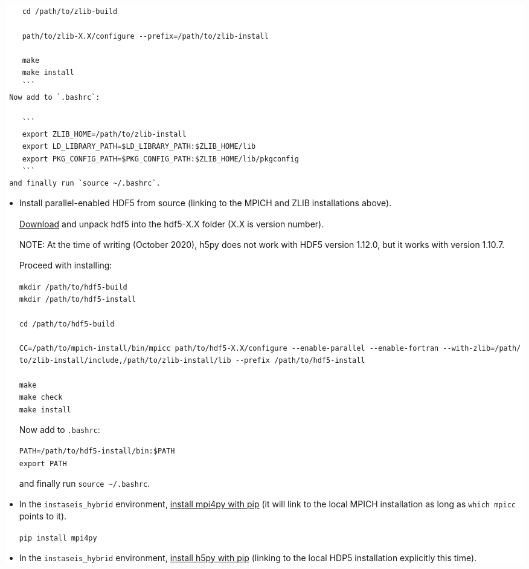         cd /path/to/zlib-build

        path/to/zlib-X.X/configure --prefix=/path/to/zlib-install

        make
        make install
        ```
     Now add to `.bashrc`:
     
        ```
        export ZLIB_HOME=/path/to/zlib-install
        export LD_LIBRARY_PATH=$LD_LIBRARY_PATH:$ZLIB_HOME/lib
        export PKG_CONFIG_PATH=$PKG_CONFIG_PATH:$ZLIB_HOME/lib/pkgconfig
        ```
     and finally run `source ~/.bashrc`.
   
   - Install parallel-enabled HDF5 from source
     (linking to the MPICH and ZLIB installations above).
     
     [Download](https://www.hdfgroup.org/downloads/hdf5/) 
     and unpack hdf5 into the hdf5-X.X folder (X.X is version number).
     
     NOTE: At the time of writing (October 2020), h5py does not work with HDF5 version 1.12.0, but 
     it works with version 1.10.7.
     
     Proceed with installing:
        ```
        mkdir /path/to/hdf5-build
        mkdir /path/to/hdf5-install

        cd /path/to/hdf5-build

        CC=/path/to/mpich-install/bin/mpicc path/to/hdf5-X.X/configure --enable-parallel --enable-fortran --with-zlib=/path/to/zlib-install/include,/path/to/zlib-install/lib --prefix /path/to/hdf5-install 

        make
        make check
        make install
        ```
     Now add to `.bashrc`:
        ```
        PATH=/path/to/hdf5-install/bin:$PATH
        export PATH
        ```
     and finally run `source ~/.bashrc`.
     
   - In the `instaseis_hybrid` environment, 
     [install mpi4py with pip](https://mpi4py.readthedocs.io/en/stable/install.html) 
     (it will link to the local MPICH installation as long as `which mpicc` points to it).
     
     ```
     pip install mpi4py
     ```
     
   - In the `instaseis_hybrid` environment, 
     [install h5py with pip](https://docs.h5py.org/en/stable/build.html#building-against-parallel-hdf5)
     (linking to the local HDP5 installation explicitly this time).
     